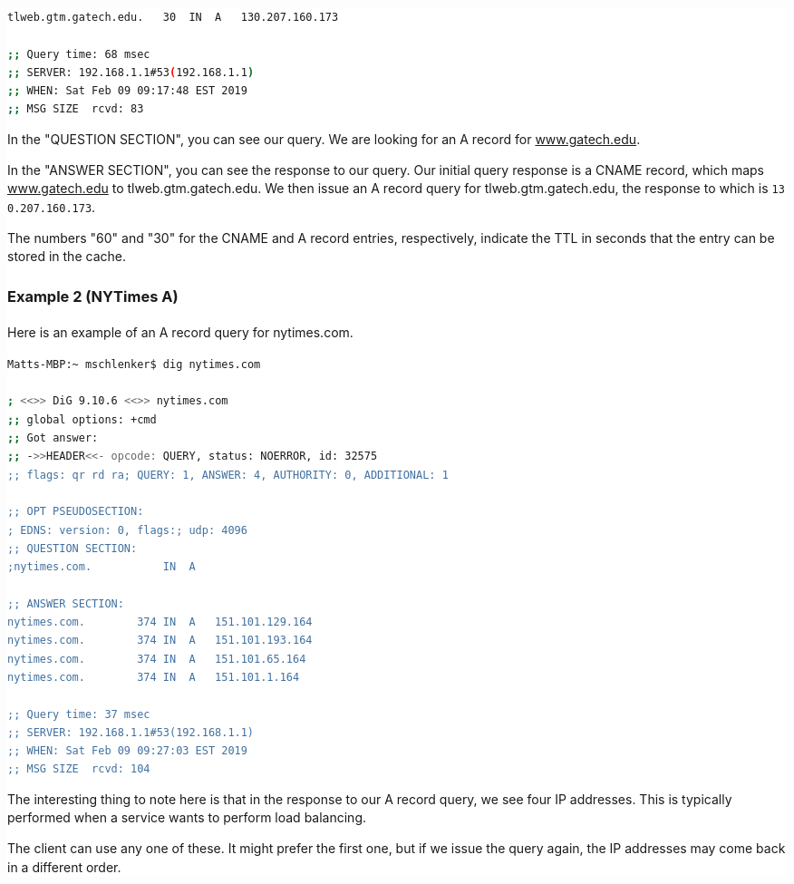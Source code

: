 ```bash
tlweb.gtm.gatech.edu.	30	IN	A	130.207.160.173

;; Query time: 68 msec
;; SERVER: 192.168.1.1#53(192.168.1.1)
;; WHEN: Sat Feb 09 09:17:48 EST 2019
;; MSG SIZE  rcvd: 83

```

In the "QUESTION SECTION", you can see our query. We are looking for an A record for www.gatech.edu.

In the "ANSWER SECTION", you can see the response to our query. Our initial query response is a CNAME record, which maps www.gatech.edu to tlweb.gtm.gatech.edu. We then issue an A record query for tlweb.gtm.gatech.edu, the response to which is `130.207.160.173`.

The numbers "60" and "30" for the CNAME and A record entries, respectively, indicate the TTL in seconds that the entry can be stored in the cache.

### Example 2 (NYTimes A)
Here is an example of an A record query for nytimes.com.

```bash
Matts-MBP:~ mschlenker$ dig nytimes.com

; <<>> DiG 9.10.6 <<>> nytimes.com
;; global options: +cmd
;; Got answer:
;; ->>HEADER<<- opcode: QUERY, status: NOERROR, id: 32575
;; flags: qr rd ra; QUERY: 1, ANSWER: 4, AUTHORITY: 0, ADDITIONAL: 1

;; OPT PSEUDOSECTION:
; EDNS: version: 0, flags:; udp: 4096
;; QUESTION SECTION:
;nytimes.com.			IN	A

;; ANSWER SECTION:
nytimes.com.		374	IN	A	151.101.129.164
nytimes.com.		374	IN	A	151.101.193.164
nytimes.com.		374	IN	A	151.101.65.164
nytimes.com.		374	IN	A	151.101.1.164

;; Query time: 37 msec
;; SERVER: 192.168.1.1#53(192.168.1.1)
;; WHEN: Sat Feb 09 09:27:03 EST 2019
;; MSG SIZE  rcvd: 104
```

The interesting thing to note here is that in the response to our A record query, we see four IP addresses. This is typically performed when a service wants to perform load balancing.

The client can use any one of these. It might prefer the first one, but if we issue the query again, the IP addresses may come back in a different order.
